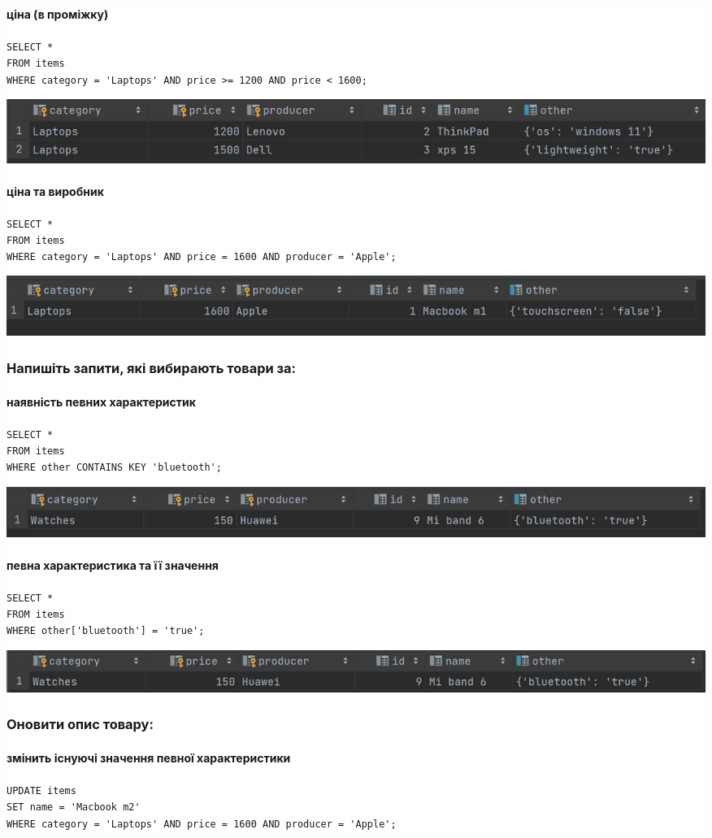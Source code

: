 #### ціна (в проміжку)
```
SELECT *
FROM items
WHERE category = 'Laptops' AND price >= 1200 AND price < 1600;
```
![img_3.png](img_3.png)

#### ціна та виробник
```
SELECT *
FROM items
WHERE category = 'Laptops' AND price = 1600 AND producer = 'Apple';
```
![img_4.png](img_4.png)

### Напишіть запити, які вибирають товари за:
#### наявність певних характеристик
```
SELECT *
FROM items
WHERE other CONTAINS KEY 'bluetooth';
```
![img_5.png](img_5.png)

#### певна характеристика та її значення
```
SELECT *
FROM items
WHERE other['bluetooth'] = 'true';
```
![img_6.png](img_6.png)

### Оновити опис товару:
#### змінить існуючі значення певної характеристики
```
UPDATE items
SET name = 'Macbook m2'
WHERE category = 'Laptops' AND price = 1600 AND producer = 'Apple';
```

